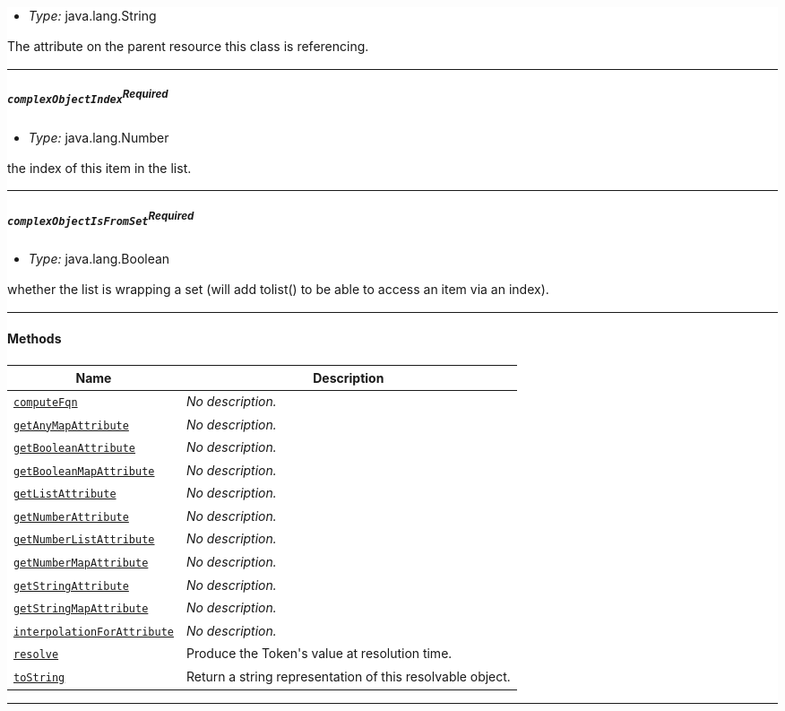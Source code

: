 - *Type:* java.lang.String

The attribute on the parent resource this class is referencing.

---

##### `complexObjectIndex`<sup>Required</sup> <a name="complexObjectIndex" id="rhizo-co-terraform-provider-oci.dataOciAiAnomalyDetectionModel.DataOciAiAnomalyDetectionModelModelTrainingResultsOutputReference.Initializer.parameter.complexObjectIndex"></a>

- *Type:* java.lang.Number

the index of this item in the list.

---

##### `complexObjectIsFromSet`<sup>Required</sup> <a name="complexObjectIsFromSet" id="rhizo-co-terraform-provider-oci.dataOciAiAnomalyDetectionModel.DataOciAiAnomalyDetectionModelModelTrainingResultsOutputReference.Initializer.parameter.complexObjectIsFromSet"></a>

- *Type:* java.lang.Boolean

whether the list is wrapping a set (will add tolist() to be able to access an item via an index).

---

#### Methods <a name="Methods" id="Methods"></a>

| **Name** | **Description** |
| --- | --- |
| <code><a href="#rhizo-co-terraform-provider-oci.dataOciAiAnomalyDetectionModel.DataOciAiAnomalyDetectionModelModelTrainingResultsOutputReference.computeFqn">computeFqn</a></code> | *No description.* |
| <code><a href="#rhizo-co-terraform-provider-oci.dataOciAiAnomalyDetectionModel.DataOciAiAnomalyDetectionModelModelTrainingResultsOutputReference.getAnyMapAttribute">getAnyMapAttribute</a></code> | *No description.* |
| <code><a href="#rhizo-co-terraform-provider-oci.dataOciAiAnomalyDetectionModel.DataOciAiAnomalyDetectionModelModelTrainingResultsOutputReference.getBooleanAttribute">getBooleanAttribute</a></code> | *No description.* |
| <code><a href="#rhizo-co-terraform-provider-oci.dataOciAiAnomalyDetectionModel.DataOciAiAnomalyDetectionModelModelTrainingResultsOutputReference.getBooleanMapAttribute">getBooleanMapAttribute</a></code> | *No description.* |
| <code><a href="#rhizo-co-terraform-provider-oci.dataOciAiAnomalyDetectionModel.DataOciAiAnomalyDetectionModelModelTrainingResultsOutputReference.getListAttribute">getListAttribute</a></code> | *No description.* |
| <code><a href="#rhizo-co-terraform-provider-oci.dataOciAiAnomalyDetectionModel.DataOciAiAnomalyDetectionModelModelTrainingResultsOutputReference.getNumberAttribute">getNumberAttribute</a></code> | *No description.* |
| <code><a href="#rhizo-co-terraform-provider-oci.dataOciAiAnomalyDetectionModel.DataOciAiAnomalyDetectionModelModelTrainingResultsOutputReference.getNumberListAttribute">getNumberListAttribute</a></code> | *No description.* |
| <code><a href="#rhizo-co-terraform-provider-oci.dataOciAiAnomalyDetectionModel.DataOciAiAnomalyDetectionModelModelTrainingResultsOutputReference.getNumberMapAttribute">getNumberMapAttribute</a></code> | *No description.* |
| <code><a href="#rhizo-co-terraform-provider-oci.dataOciAiAnomalyDetectionModel.DataOciAiAnomalyDetectionModelModelTrainingResultsOutputReference.getStringAttribute">getStringAttribute</a></code> | *No description.* |
| <code><a href="#rhizo-co-terraform-provider-oci.dataOciAiAnomalyDetectionModel.DataOciAiAnomalyDetectionModelModelTrainingResultsOutputReference.getStringMapAttribute">getStringMapAttribute</a></code> | *No description.* |
| <code><a href="#rhizo-co-terraform-provider-oci.dataOciAiAnomalyDetectionModel.DataOciAiAnomalyDetectionModelModelTrainingResultsOutputReference.interpolationForAttribute">interpolationForAttribute</a></code> | *No description.* |
| <code><a href="#rhizo-co-terraform-provider-oci.dataOciAiAnomalyDetectionModel.DataOciAiAnomalyDetectionModelModelTrainingResultsOutputReference.resolve">resolve</a></code> | Produce the Token's value at resolution time. |
| <code><a href="#rhizo-co-terraform-provider-oci.dataOciAiAnomalyDetectionModel.DataOciAiAnomalyDetectionModelModelTrainingResultsOutputReference.toString">toString</a></code> | Return a string representation of this resolvable object. |

---